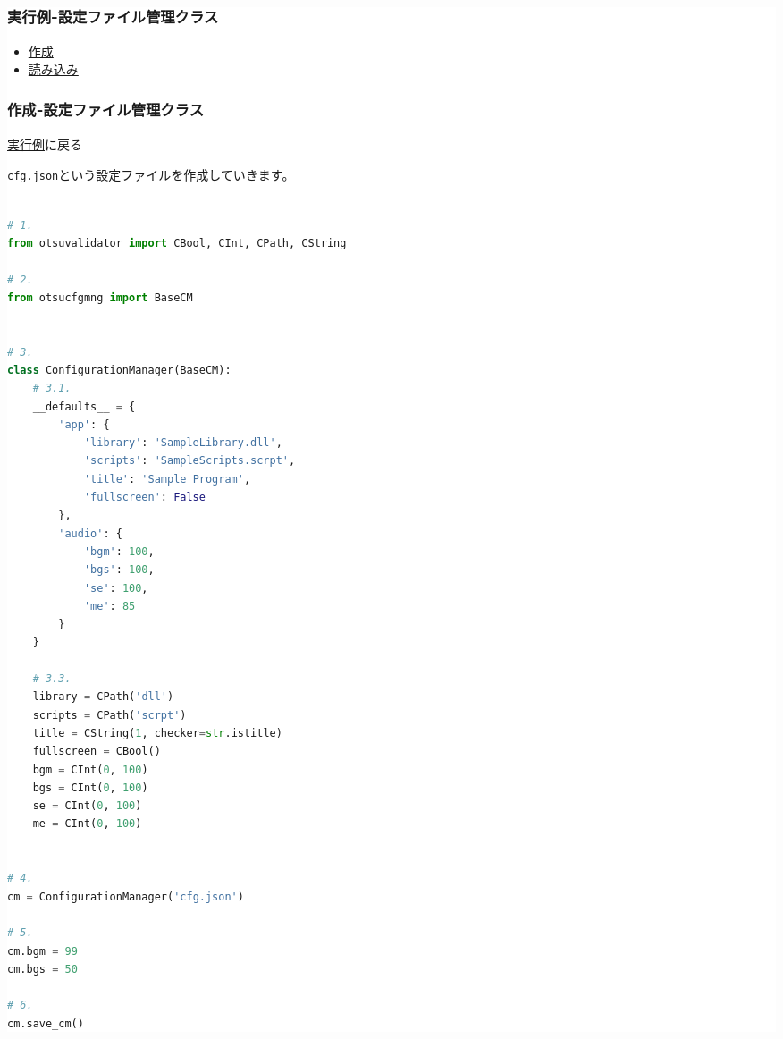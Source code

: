 ### 実行例-設定ファイル管理クラス


- [作成](#作成-設定ファイル管理クラス)
- [読み込み](#読み込み-設定ファイル管理クラス)


### 作成-設定ファイル管理クラス


[実行例](#実行例-設定ファイル管理クラス)に戻る  

`cfg.json`という設定ファイルを作成していきます。

```python

# 1.
from otsuvalidator import CBool, CInt, CPath, CString

# 2.
from otsucfgmng import BaseCM


# 3.
class ConfigurationManager(BaseCM):
    # 3.1.
    __defaults__ = {
        'app': {
            'library': 'SampleLibrary.dll',
            'scripts': 'SampleScripts.scrpt',
            'title': 'Sample Program',
            'fullscreen': False
        },
        'audio': {
            'bgm': 100,
            'bgs': 100,
            'se': 100,
            'me': 85
        }
    }

    # 3.3.
    library = CPath('dll')
    scripts = CPath('scrpt')
    title = CString(1, checker=str.istitle)
    fullscreen = CBool()
    bgm = CInt(0, 100)
    bgs = CInt(0, 100)
    se = CInt(0, 100)
    me = CInt(0, 100)


# 4.
cm = ConfigurationManager('cfg.json')

# 5.
cm.bgm = 99
cm.bgs = 50

# 6.
cm.save_cm()
```
